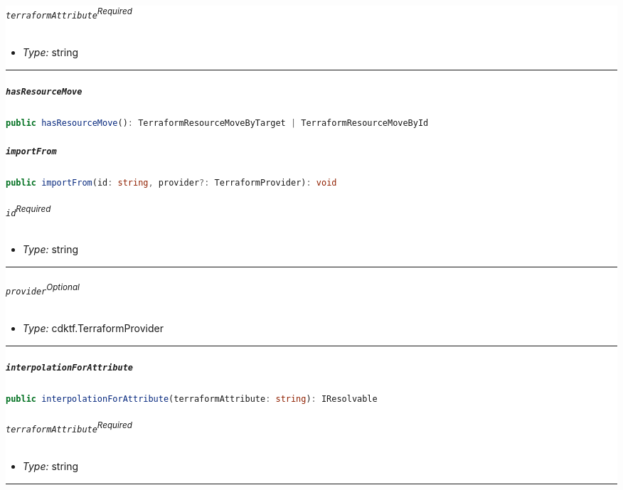 ###### `terraformAttribute`<sup>Required</sup> <a name="terraformAttribute" id="@cdktf/provider-opentelekomcloud.cceNodePoolV3.CceNodePoolV3.getStringMapAttribute.parameter.terraformAttribute"></a>

- *Type:* string

---

##### `hasResourceMove` <a name="hasResourceMove" id="@cdktf/provider-opentelekomcloud.cceNodePoolV3.CceNodePoolV3.hasResourceMove"></a>

```typescript
public hasResourceMove(): TerraformResourceMoveByTarget | TerraformResourceMoveById
```

##### `importFrom` <a name="importFrom" id="@cdktf/provider-opentelekomcloud.cceNodePoolV3.CceNodePoolV3.importFrom"></a>

```typescript
public importFrom(id: string, provider?: TerraformProvider): void
```

###### `id`<sup>Required</sup> <a name="id" id="@cdktf/provider-opentelekomcloud.cceNodePoolV3.CceNodePoolV3.importFrom.parameter.id"></a>

- *Type:* string

---

###### `provider`<sup>Optional</sup> <a name="provider" id="@cdktf/provider-opentelekomcloud.cceNodePoolV3.CceNodePoolV3.importFrom.parameter.provider"></a>

- *Type:* cdktf.TerraformProvider

---

##### `interpolationForAttribute` <a name="interpolationForAttribute" id="@cdktf/provider-opentelekomcloud.cceNodePoolV3.CceNodePoolV3.interpolationForAttribute"></a>

```typescript
public interpolationForAttribute(terraformAttribute: string): IResolvable
```

###### `terraformAttribute`<sup>Required</sup> <a name="terraformAttribute" id="@cdktf/provider-opentelekomcloud.cceNodePoolV3.CceNodePoolV3.interpolationForAttribute.parameter.terraformAttribute"></a>

- *Type:* string

---
